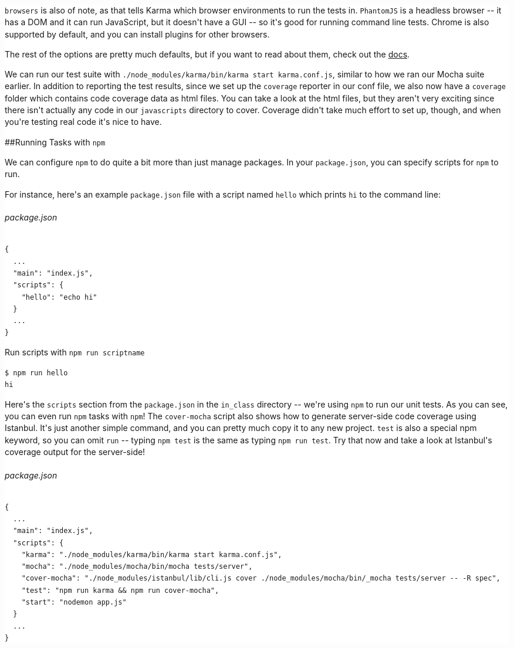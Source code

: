 `browsers` is also of note, as that tells Karma which browser environments to run the tests in. `PhantomJS` is a headless browser -- it has a DOM and it can run JavaScript, but it doesn't have a GUI -- so it's good for running command line tests. Chrome is also supported by default, and you can install plugins for other browsers.

The rest of the options are pretty much defaults, but if you want to read about them, check out the [docs](http://karma-runner.github.io/0.8/config/configuration-file.html).

We can run our test suite with `./node_modules/karma/bin/karma start karma.conf.js`, similar to how we ran our Mocha suite earlier. In addition to reporting the test results, since we set up the `coverage` reporter in our conf file, we also now have a `coverage` folder which contains code coverage data as html files. You can take a look at the html files, but they aren't very exciting since there isn't actually any code in our `javascripts` directory to cover. Coverage didn't take much effort to set up, though, and when you're testing real code it's nice to have.

##Running Tasks with `npm`

We can configure `npm` to do quite a bit more than just manage packages. In your `package.json`, you can specify scripts for `npm` to run.

For instance, here's an example `package.json` file with a script named `hello` which prints `hi` to the command line:

###### package.json
```
{
  ...
  "main": "index.js",
  "scripts": {
    "hello": "echo hi"
  }
  ...
}
```

Run scripts with `npm run scriptname`

```bash
$ npm run hello
hi
```

Here's the `scripts` section from the `package.json` in the `in_class` directory -- we're using `npm` to run our unit tests. As you can see, you can even run `npm` tasks with `npm`!
The `cover-mocha` script also shows how to generate server-side code coverage using Istanbul. It's just another simple command, and you can pretty much copy it to any new project. `test` is also a special npm keyword, so you can omit `run` -- typing `npm test` is the same as typing `npm run test`. Try that now and take a look at Istanbul's coverage output for the server-side!

###### package.json
```
{
  ...
  "main": "index.js",
  "scripts": {
    "karma": "./node_modules/karma/bin/karma start karma.conf.js",
    "mocha": "./node_modules/mocha/bin/mocha tests/server",
    "cover-mocha": "./node_modules/istanbul/lib/cli.js cover ./node_modules/mocha/bin/_mocha tests/server -- -R spec",
    "test": "npm run karma && npm run cover-mocha",
    "start": "nodemon app.js"
  }
  ...
}
```
